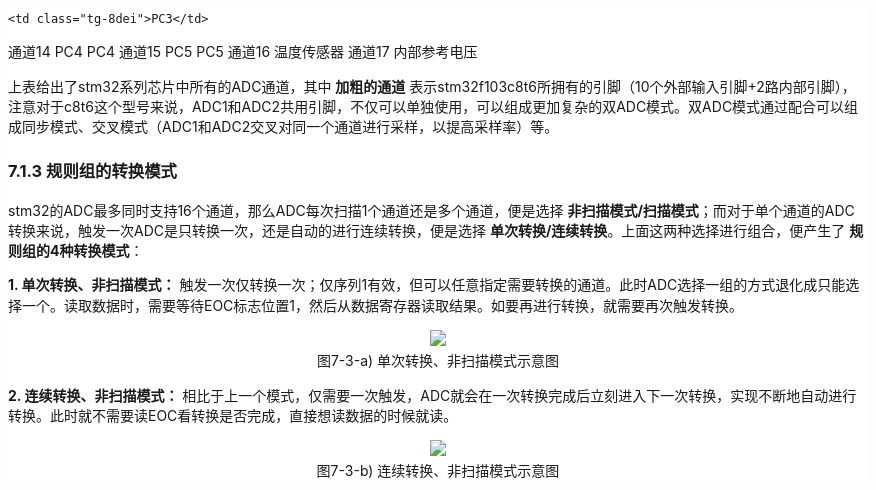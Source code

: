     <td class="tg-8dei">PC3</td>
  </tr>
  <tr>
    <td class="tg-8dei">通道14</td>
    <td class="tg-8dei">PC4</td>
    <td class="tg-8dei">PC4</td>
    <td class="tg-8dei"></td>
  </tr>
  <tr>
    <td class="tg-8dei">通道15</td>
    <td class="tg-8dei">PC5</td>
    <td class="tg-8dei">PC5</td>
    <td class="tg-8dei"></td>
  </tr>
  <tr>
    <td class="tg-8dei">通道16</td>
    <td class="tg-hddh">温度传感器</td>
    <td class="tg-8dei"></td>
    <td class="tg-8dei"></td>
  </tr>
  <tr>
    <td class="tg-8dei">通道17</td>
    <td class="tg-hddh">内部参考电压</td>
    <td class="tg-8dei"></td>
    <td class="tg-8dei"></td>
  </tr>
</tbody>
</table>
</div>

上表给出了stm32系列芯片中所有的ADC通道，其中 **加粗的通道** 表示stm32f103c8t6所拥有的引脚（10个外部输入引脚+2路内部引脚），注意对于c8t6这个型号来说，ADC1和ADC2共用引脚，不仅可以单独使用，可以组成更加复杂的双ADC模式。双ADC模式通过配合可以组成同步模式、交叉模式（ADC1和ADC2交叉对同一个通道进行采样，以提高采样率）等。

### 7.1.3 规则组的转换模式
stm32的ADC最多同时支持16个通道，那么ADC每次扫描1个通道还是多个通道，便是选择 **非扫描模式/扫描模式**；而对于单个通道的ADC转换来说，触发一次ADC是只转换一次，还是自动的进行连续转换，便是选择 **单次转换/连续转换**。上面这两种选择进行组合，便产生了 **规则组的4种转换模式**：

**1. 单次转换、非扫描模式：**
触发一次仅转换一次；仅序列1有效，但可以任意指定需要转换的通道。此时ADC选择一组的方式退化成只能选择一个。读取数据时，需要等待EOC标志位置1，然后从数据寄存器读取结果。如要再进行转换，就需要再次触发转换。
<div align=center>
<img src="https://raw.githubusercontent.com/jjejdhhd/Git_img2023/main/STM32F103_JKD/7-03-a%E5%8D%95%E6%AC%A1%E8%BD%AC%E6%8D%A2%E9%9D%9E%E6%89%AB%E6%8F%8F%E6%A8%A1%E5%BC%8F.png" width="50%">
</div><div align=center>
图7-3-a) 单次转换、非扫描模式示意图
</div>

**2. 连续转换、非扫描模式：**
相比于上一个模式，仅需要一次触发，ADC就会在一次转换完成后立刻进入下一次转换，实现不断地自动进行转换。此时就不需要读EOC看转换是否完成，直接想读数据的时候就读。
<div align=center>
<img src="https://raw.githubusercontent.com/jjejdhhd/Git_img2023/main/STM32F103_JKD/7-03-b%E8%BF%9E%E7%BB%AD%E8%BD%AC%E6%8D%A2%E9%9D%9E%E6%89%AB%E6%8F%8F%E6%A8%A1%E5%BC%8F.png" width="50%">
</div><div align=center>
图7-3-b) 连续转换、非扫描模式示意图
</div>
